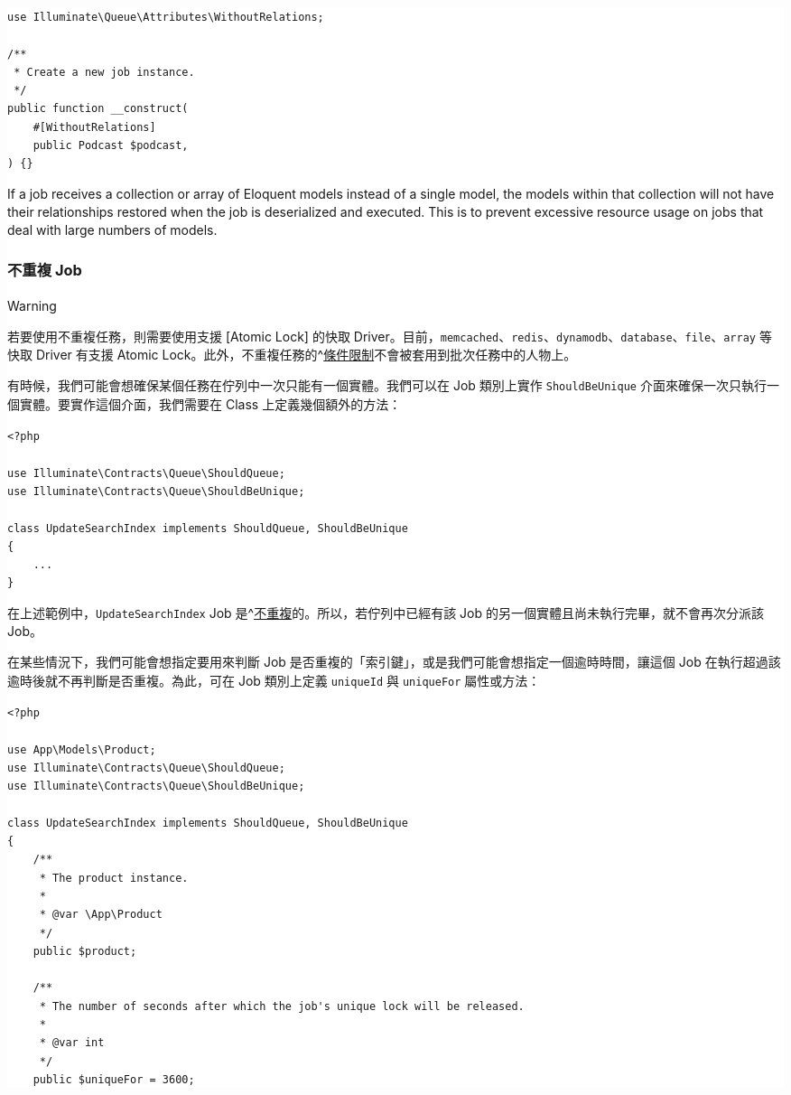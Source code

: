     use Illuminate\Queue\Attributes\WithoutRelations;
    
    /**
     * Create a new job instance.
     */
    public function __construct(
        #[WithoutRelations]
        public Podcast $podcast,
    ) {}
If a job receives a collection or array of Eloquent models instead of a single model, the models within that collection will not have their relationships restored when the job is deserialized and executed. This is to prevent excessive resource usage on jobs that deal with large numbers of models.

<a name="unique-jobs"></a>

### 不重複 Job

> [!WARNING]  
> 若要使用不重複任務，則需要使用支援 [Atomic Lock] 的快取 Driver。目前，`memcached`、`redis`、`dynamodb`、`database`、`file`、`array` 等快取 Driver 有支援 Atomic Lock。此外，不重複任務的^[條件限制](Constraint)不會被套用到批次任務中的人物上。

有時候，我們可能會想確保某個任務在佇列中一次只能有一個實體。我們可以在 Job 類別上實作 `ShouldBeUnique` 介面來確保一次只執行一個實體。要實作這個介面，我們需要在 Class 上定義幾個額外的方法：

    <?php
    
    use Illuminate\Contracts\Queue\ShouldQueue;
    use Illuminate\Contracts\Queue\ShouldBeUnique;
    
    class UpdateSearchIndex implements ShouldQueue, ShouldBeUnique
    {
        ...
    }
在上述範例中，`UpdateSearchIndex` Job 是^[不重複](Unique)的。所以，若佇列中已經有該 Job 的另一個實體且尚未執行完畢，就不會再次分派該 Job。

在某些情況下，我們可能會想指定要用來判斷 Job 是否重複的「索引鍵」，或是我們可能會想指定一個逾時時間，讓這個 Job 在執行超過該逾時後就不再判斷是否重複。為此，可在 Job 類別上定義 `uniqueId` 與 `uniqueFor` 屬性或方法：

    <?php
    
    use App\Models\Product;
    use Illuminate\Contracts\Queue\ShouldQueue;
    use Illuminate\Contracts\Queue\ShouldBeUnique;
    
    class UpdateSearchIndex implements ShouldQueue, ShouldBeUnique
    {
        /**
         * The product instance.
         *
         * @var \App\Product
         */
        public $product;
    
        /**
         * The number of seconds after which the job's unique lock will be released.
         *
         * @var int
         */
        public $uniqueFor = 3600;
    